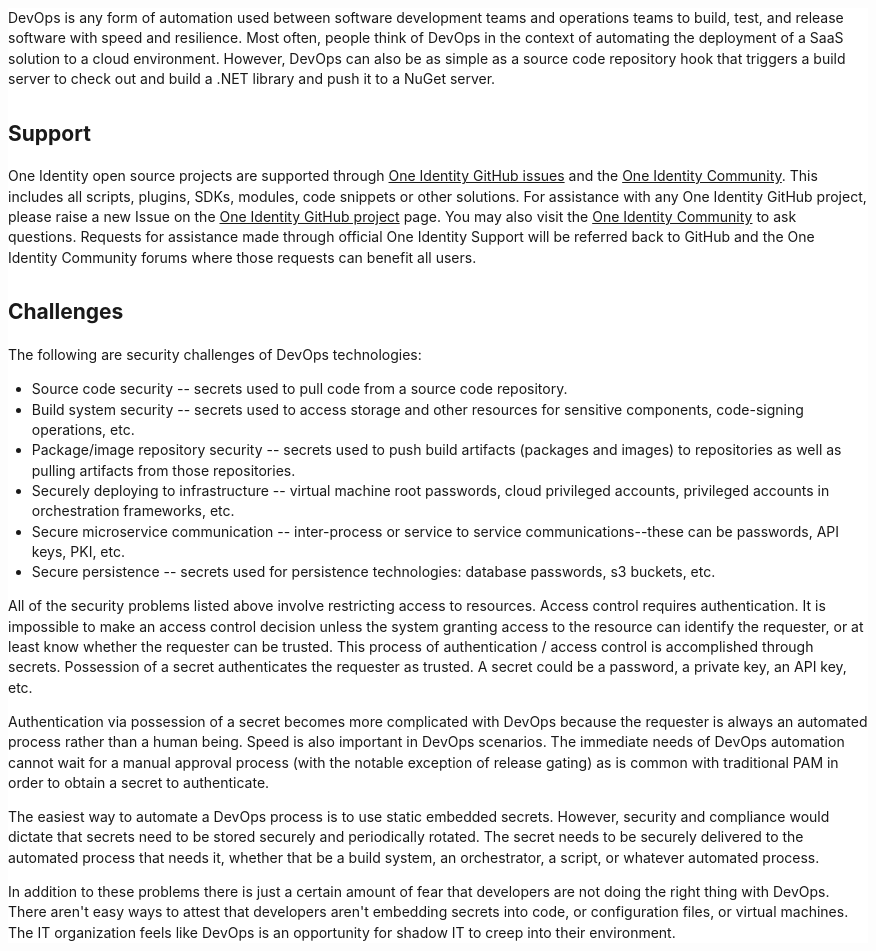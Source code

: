 DevOps is any form of automation used between software development teams and operations teams to build, test, and release software with speed and resilience.  Most often, people think of DevOps in the context of automating the deployment of a SaaS solution to a cloud environment. However, DevOps can also be as simple as a source code repository hook that triggers a build server to check out and build a .NET library and push it to a NuGet server.

## Support

One Identity open source projects are supported through [One Identity GitHub issues](https://github.com/OneIdentity/SafeguardDevOpsService/issues) and the [One Identity Community](https://www.oneidentity.com/community/). This includes all scripts, plugins, SDKs, modules, code snippets or other solutions. For assistance with any One Identity GitHub project, please raise a new Issue on the [One Identity GitHub project](https://github.com/OneIdentity/SafeguardDevOpsService/issues) page. You may also visit the [One Identity Community](https://www.oneidentity.com/community/) to ask questions.  Requests for assistance made through official One Identity Support will be referred back to GitHub and the One Identity Community forums where those requests can benefit all users.

## Challenges

The following are security challenges of DevOps technologies:

* Source code security -- secrets used to pull code from a source code repository.
* Build system security -- secrets used to access storage and other resources for sensitive components, code-signing operations, etc.
* Package/image repository security -- secrets used to push build artifacts (packages and images) to repositories as well as pulling artifacts from those repositories.
* Securely deploying to infrastructure -- virtual machine root passwords, cloud privileged accounts, privileged accounts in orchestration frameworks, etc.
* Secure microservice communication -- inter-process or service to service communications--these can be passwords, API keys, PKI, etc.
* Secure persistence -- secrets used for persistence technologies: database passwords, s3 buckets, etc.

All of the security problems listed above involve restricting access to resources.  Access control requires authentication.  It is impossible to make an access control decision unless the system granting access to the resource can identify the requester, or at least know whether the requester can be trusted.  This process of authentication / access control is accomplished through secrets.  Possession of a secret authenticates the requester as trusted.  A secret could be a password, a private key, an API key, etc.

Authentication via possession of a secret becomes more complicated with DevOps because the requester is always an automated process rather than a human being.  Speed is also important in DevOps scenarios.  The immediate needs of DevOps automation cannot wait for a manual approval process (with the notable exception of release gating) as is common with traditional PAM in order to obtain a secret to authenticate.

The easiest way to automate a DevOps process is to use static embedded secrets.  However, security and compliance would dictate that secrets need to be stored securely and periodically rotated.  The secret needs to be securely delivered to the automated process that needs it, whether that be a build system, an orchestrator, a script, or whatever automated process.

In addition to these problems there is just a certain amount of fear that developers are not doing the right thing with DevOps.  There aren't easy ways to attest that developers aren't embedding secrets into code, or configuration files, or virtual machines.  The IT organization feels like DevOps is an opportunity for shadow IT to creep into their environment.
